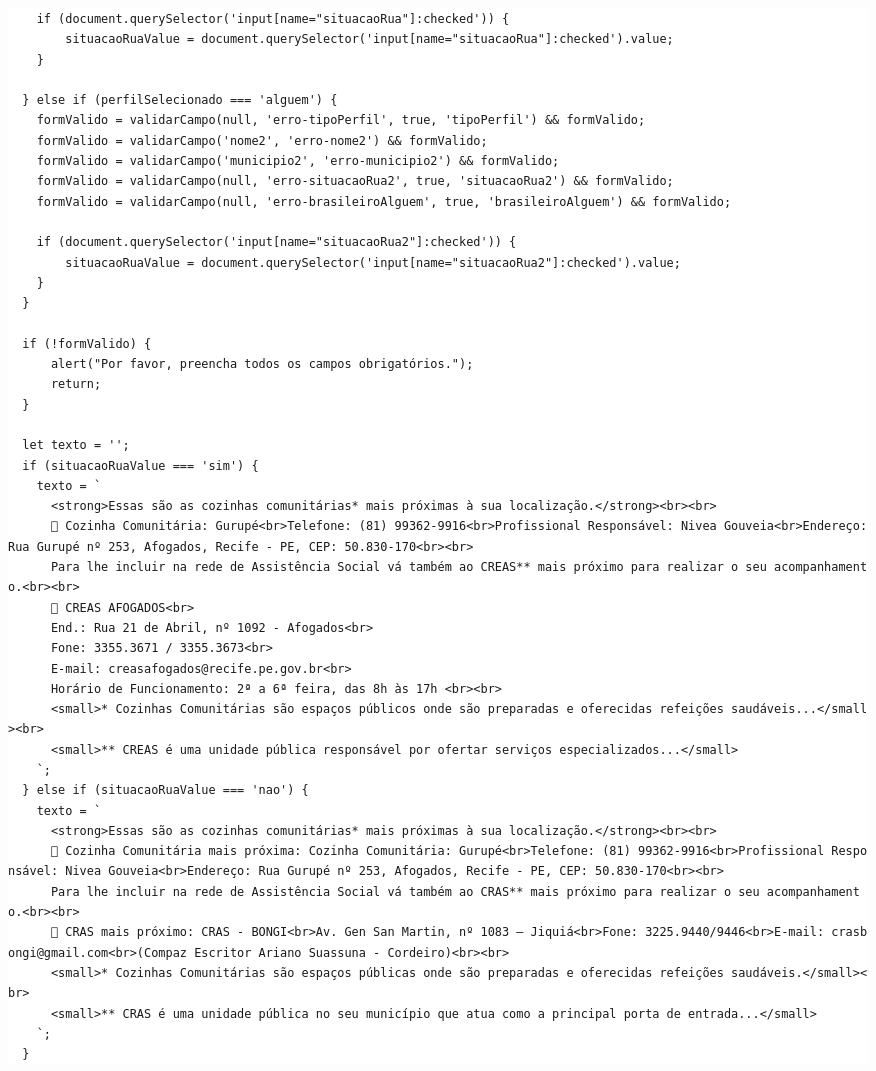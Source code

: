         if (document.querySelector('input[name="situacaoRua"]:checked')) {
            situacaoRuaValue = document.querySelector('input[name="situacaoRua"]:checked').value;
        }

      } else if (perfilSelecionado === 'alguem') {
        formValido = validarCampo(null, 'erro-tipoPerfil', true, 'tipoPerfil') && formValido;
        formValido = validarCampo('nome2', 'erro-nome2') && formValido;
        formValido = validarCampo('municipio2', 'erro-municipio2') && formValido;
        formValido = validarCampo(null, 'erro-situacaoRua2', true, 'situacaoRua2') && formValido;
        formValido = validarCampo(null, 'erro-brasileiroAlguem', true, 'brasileiroAlguem') && formValido;

        if (document.querySelector('input[name="situacaoRua2"]:checked')) {
            situacaoRuaValue = document.querySelector('input[name="situacaoRua2"]:checked').value;
        }
      }

      if (!formValido) {
          alert("Por favor, preencha todos os campos obrigatórios.");
          return;
      }

      let texto = '';
      if (situacaoRuaValue === 'sim') {
        texto = `
          <strong>Essas são as cozinhas comunitárias* mais próximas à sua localização.</strong><br><br>
          📍 Cozinha Comunitária: Gurupé<br>Telefone: (81) 99362-9916<br>Profissional Responsável: Nivea Gouveia<br>Endereço: Rua Gurupé nº 253, Afogados, Recife - PE, CEP: 50.830-170<br><br>
          Para lhe incluir na rede de Assistência Social vá também ao CREAS** mais próximo para realizar o seu acompanhamento.<br><br>
          📍 CREAS AFOGADOS<br>
          End.: Rua 21 de Abril, nº 1092 - Afogados<br>
          Fone: 3355.3671 / 3355.3673<br>
          E-mail: creasafogados@recife.pe.gov.br<br>
          Horário de Funcionamento: 2ª a 6ª feira, das 8h às 17h <br><br>
          <small>* Cozinhas Comunitárias são espaços públicos onde são preparadas e oferecidas refeições saudáveis...</small><br>
          <small>** CREAS é uma unidade pública responsável por ofertar serviços especializados...</small>
        `;
      } else if (situacaoRuaValue === 'nao') {
        texto = `
          <strong>Essas são as cozinhas comunitárias* mais próximas à sua localização.</strong><br><br>
          📍 Cozinha Comunitária mais próxima: Cozinha Comunitária: Gurupé<br>Telefone: (81) 99362-9916<br>Profissional Responsável: Nivea Gouveia<br>Endereço: Rua Gurupé nº 253, Afogados, Recife - PE, CEP: 50.830-170<br><br>
          Para lhe incluir na rede de Assistência Social vá também ao CRAS** mais próximo para realizar o seu acompanhamento.<br><br>
          📍 CRAS mais próximo: CRAS - BONGI<br>Av. Gen San Martin, nº 1083 – Jiquiá<br>Fone: 3225.9440/9446<br>E-mail: crasbongi@gmail.com<br>(Compaz Escritor Ariano Suassuna - Cordeiro)<br><br>
          <small>* Cozinhas Comunitárias são espaços públicas onde são preparadas e oferecidas refeições saudáveis.</small><br>
          <small>** CRAS é uma unidade pública no seu município que atua como a principal porta de entrada...</small>
        `;
      }
